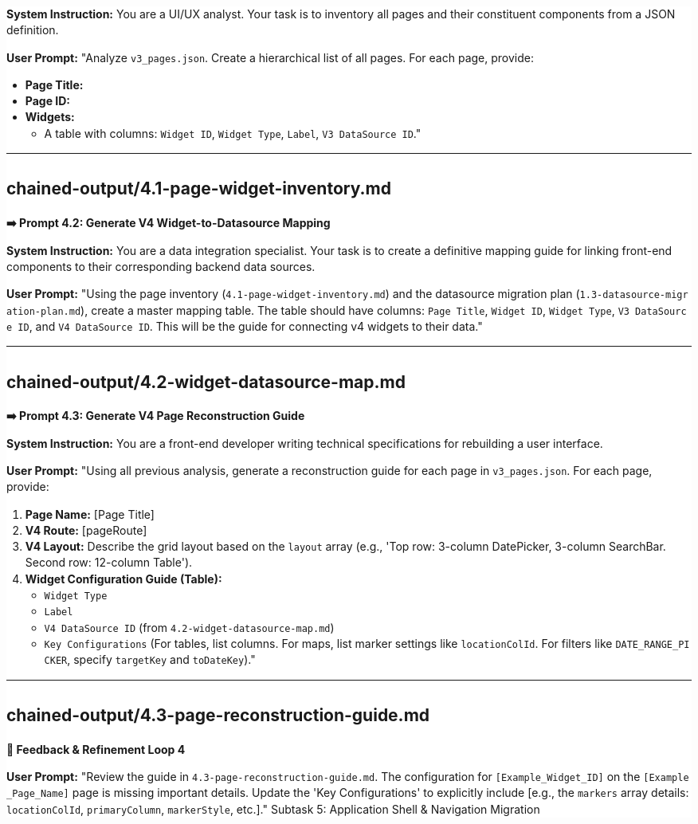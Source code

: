 **System Instruction:** You are a UI/UX analyst. Your task is to inventory all pages and their constituent components from a JSON definition.

**User Prompt:**
"Analyze `v3_pages.json`. Create a hierarchical list of all pages. For each page, provide:
- **Page Title:**
- **Page ID:**
- **Widgets:**
  - A table with columns: `Widget ID`, `Widget Type`, `Label`, `V3 DataSource ID`."

---
 chained-output/4.1-page-widget-inventory.md 
---

**➡️ Prompt 4.2: Generate V4 Widget-to-Datasource Mapping**

**System Instruction:** You are a data integration specialist. Your task is to create a definitive mapping guide for linking front-end components to their corresponding backend data sources.

**User Prompt:**
"Using the page inventory (`4.1-page-widget-inventory.md`) and the datasource migration plan (`1.3-datasource-migration-plan.md`), create a master mapping table. The table should have columns: `Page Title`, `Widget ID`, `Widget Type`, `V3 DataSource ID`, and `V4 DataSource ID`. This will be the guide for connecting v4 widgets to their data."

---
 chained-output/4.2-widget-datasource-map.md 
---

**➡️ Prompt 4.3: Generate V4 Page Reconstruction Guide**

**System Instruction:** You are a front-end developer writing technical specifications for rebuilding a user interface.

**User Prompt:**
"Using all previous analysis, generate a reconstruction guide for each page in `v3_pages.json`. For each page, provide:
1.  **Page Name:** [Page Title]
2.  **V4 Route:** [pageRoute]
3.  **V4 Layout:** Describe the grid layout based on the `layout` array (e.g., 'Top row: 3-column DatePicker, 3-column SearchBar. Second row: 12-column Table').
4.  **Widget Configuration Guide (Table):**
    - `Widget Type`
    - `Label`
    - `V4 DataSource ID` (from `4.2-widget-datasource-map.md`)
    - `Key Configurations` (For tables, list columns. For maps, list marker settings like `locationColId`. For filters like `DATE_RANGE_PICKER`, specify `targetKey` and `toDateKey`)."

---
 chained-output/4.3-page-reconstruction-guide.md 
---

**🔄 Feedback & Refinement Loop 4**

**User Prompt:**
"Review the guide in `4.3-page-reconstruction-guide.md`. The configuration for `[Example_Widget_ID]` on the `[Example_Page_Name]` page is missing important details. Update the 'Key Configurations' to explicitly include [e.g., the `markers` array details: `locationColId`, `primaryColumn`, `markerStyle`, etc.]."
Subtask 5: Application Shell & Navigation Migration
